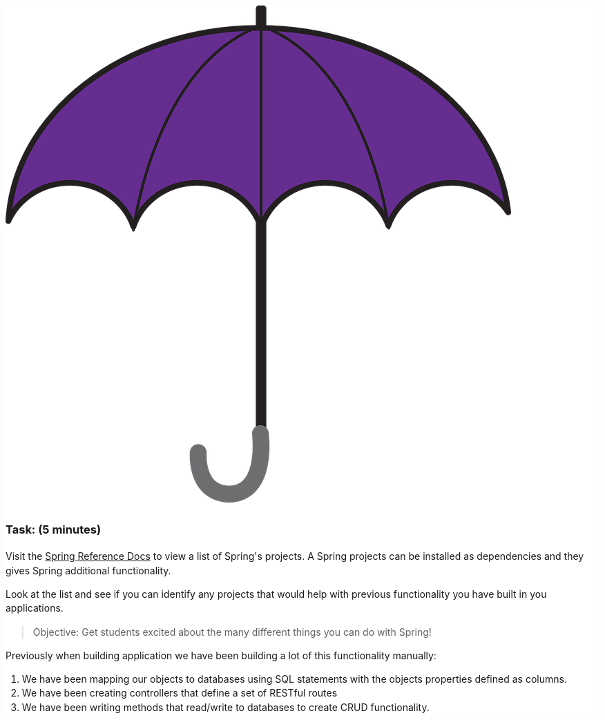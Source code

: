 ![umbrella-891442_960_720.png](images/umbrella-891442_960_720.png)

### Task: (5 minutes)

Visit the [Spring Reference Docs](https://spring.io/docs/reference) to view a list of Spring's projects. A Spring projects can be installed as dependencies and they gives Spring additional functionality.

Look at the list and see if you can identify any projects that would help with previous functionality you have built in you applications.

> Objective: Get students excited about the many different things you can do with Spring!

Previously when building application we have been building a lot of this functionality manually:
1. We have been mapping our objects to databases using SQL statements with the objects properties defined as columns.
2. We have been creating controllers that define a set of RESTful routes
3. We have been writing methods that read/write to databases to create CRUD functionality.
